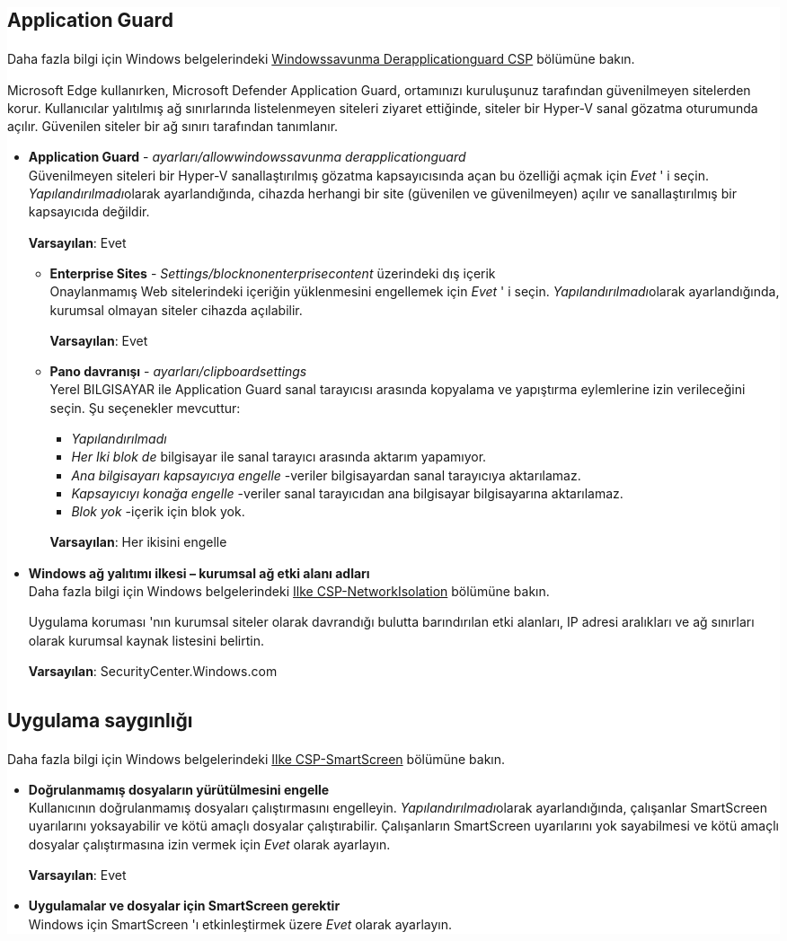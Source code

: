 ## <a name="application-guard"></a>Application Guard  
Daha fazla bilgi için Windows belgelerindeki [Windowssavunma Derapplicationguard CSP](https://docs.microsoft.com/windows/client-management/mdm/windowsdefenderapplicationguard-csp) bölümüne bakın.  

Microsoft Edge kullanırken, Microsoft Defender Application Guard, ortamınızı kuruluşunuz tarafından güvenilmeyen sitelerden korur. Kullanıcılar yalıtılmış ağ sınırlarında listelenmeyen siteleri ziyaret ettiğinde, siteler bir Hyper-V sanal gözatma oturumunda açılır. Güvenilen siteler bir ağ sınırı tarafından tanımlanır.  

- **Application Guard** - *ayarları/allowwindowssavunma derapplicationguard*  
  Güvenilmeyen siteleri bir Hyper-V sanallaştırılmış gözatma kapsayıcısında açan bu özelliği açmak için *Evet* ' i seçin. *Yapılandırılmadı*olarak ayarlandığında, cihazda herhangi bir site (güvenilen ve güvenilmeyen) açılır ve sanallaştırılmış bir kapsayıcıda değildir.  

  **Varsayılan**: Evet
 
  - **Enterprise Sites** - *Settings/blocknonenterprisecontent* üzerindeki dış içerik  
    Onaylanmamış Web sitelerindeki içeriğin yüklenmesini engellemek için *Evet* ' i seçin. *Yapılandırılmadı*olarak ayarlandığında, kurumsal olmayan siteler cihazda açılabilir. 
 
    **Varsayılan**: Evet

  - **Pano davranışı** - *ayarları/clipboardsettings*  
    Yerel BILGISAYAR ile Application Guard sanal tarayıcısı arasında kopyalama ve yapıştırma eylemlerine izin verileceğini seçin.  Şu seçenekler mevcuttur:
    - *Yapılandırılmadı*  
    - *Her Iki blok de* bilgisayar ile sanal tarayıcı arasında aktarım yapamıyor.  
    - *Ana bilgisayarı kapsayıcıya engelle* -veriler bilgisayardan sanal tarayıcıya aktarılamaz.
    - *Kapsayıcıyı konağa engelle* -veriler sanal tarayıcıdan ana bilgisayar bilgisayarına aktarılamaz.
    - *Blok yok* -içerik için blok yok.  

    **Varsayılan**: Her ikisini engelle  

- **Windows ağ yalıtımı ilkesi – kurumsal ağ etki alanı adları**  
  Daha fazla bilgi için Windows belgelerindeki [Ilke CSP-NetworkIsolation](https://docs.microsoft.com/windows/client-management/mdm/policy-csp-networkisolation) bölümüne bakın.
  
  Uygulama koruması 'nın kurumsal siteler olarak davrandığı bulutta barındırılan etki alanları, IP adresi aralıkları ve ağ sınırları olarak kurumsal kaynak listesini belirtin.  

  **Varsayılan**: SecurityCenter.Windows.com

## <a name="application-reputation"></a>Uygulama saygınlığı  

Daha fazla bilgi için Windows belgelerindeki [Ilke CSP-SmartScreen](https://docs.microsoft.com/windows/client-management/mdm/policy-csp-smartscreen) bölümüne bakın.

- **Doğrulanmamış dosyaların yürütülmesini engelle**  
    Kullanıcının doğrulanmamış dosyaları çalıştırmasını engelleyin. *Yapılandırılmadı*olarak ayarlandığında, çalışanlar SmartScreen uyarılarını yoksayabilir ve kötü amaçlı dosyalar çalıştırabilir. Çalışanların SmartScreen uyarılarını yok sayabilmesi ve kötü amaçlı dosyalar çalıştırmasına izin vermek için *Evet* olarak ayarlayın.  
  
    **Varsayılan**: Evet

- **Uygulamalar ve dosyalar için SmartScreen gerektir**  
  Windows için SmartScreen 'ı etkinleştirmek üzere *Evet* olarak ayarlayın.  
